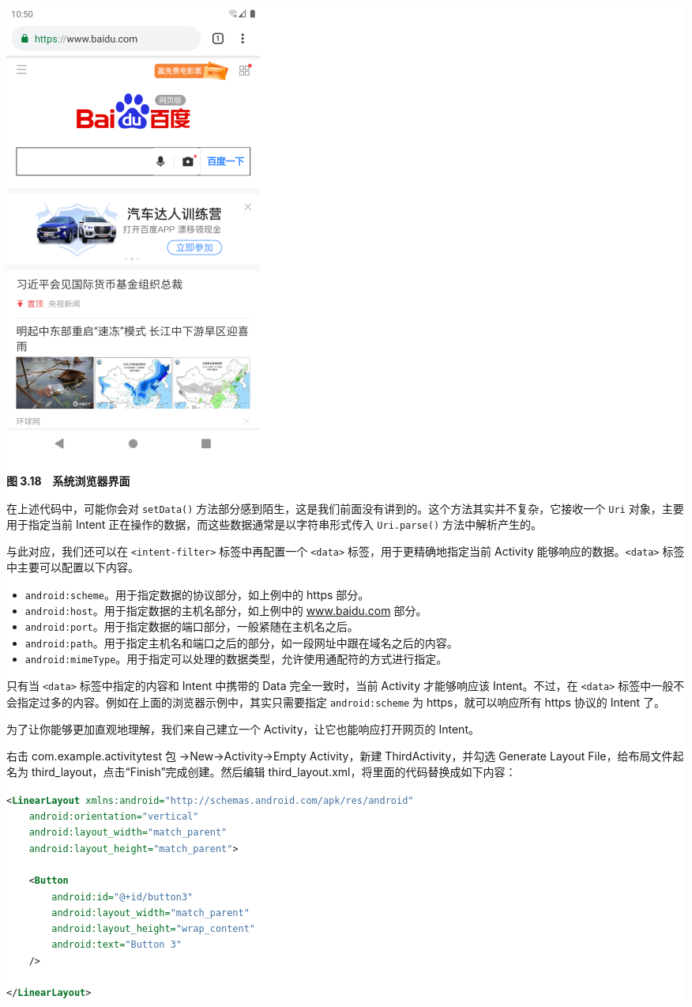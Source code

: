 ![{%}](assets/84-20240119220811-oxrge61.png)

**图 3.18　系统浏览器界面**

在上述代码中，可能你会对 `setData()` 方法部分感到陌生，这是我们前面没有讲到的。这个方法其实并不复杂，它接收一个 `Uri` 对象，主要用于指定当前 Intent 正在操作的数据，而这些数据通常是以字符串形式传入 `Uri.parse()` 方法中解析产生的。

与此对应，我们还可以在 `<intent-filter>` 标签中再配置一个 `<data>` 标签，用于更精确地指定当前 Activity 能够响应的数据。`<data>` 标签中主要可以配置以下内容。

- `android:scheme`。用于指定数据的协议部分，如上例中的 https 部分。
- `android:host`。用于指定数据的主机名部分，如上例中的 www.baidu.com 部分。
- `android:port`。用于指定数据的端口部分，一般紧随在主机名之后。
- `android:path`。用于指定主机名和端口之后的部分，如一段网址中跟在域名之后的内容。
- `android:mimeType`。用于指定可以处理的数据类型，允许使用通配符的方式进行指定。

只有当 `<data>` 标签中指定的内容和 Intent 中携带的 Data 完全一致时，当前 Activity 才能够响应该 Intent。不过，在 `<data>` 标签中一般不会指定过多的内容。例如在上面的浏览器示例中，其实只需要指定 `android:scheme` 为 https，就可以响应所有 https 协议的 Intent 了。

为了让你能够更加直观地理解，我们来自己建立一个 Activity，让它也能响应打开网页的 Intent。

右击 com.example.activitytest 包 →New→Activity→Empty Activity，新建 ThirdActivity，并勾选 Generate Layout File，给布局文件起名为 third_layout，点击“Finish”完成创建。然后编辑 third_layout.xml，将里面的代码替换成如下内容：

```xml
<LinearLayout xmlns:android="http://schemas.android.com/apk/res/android"
    android:orientation="vertical"
    android:layout_width="match_parent"
    android:layout_height="match_parent">

    <Button
        android:id="@+id/button3"
        android:layout_width="match_parent"
        android:layout_height="wrap_content"
        android:text="Button 3"
    />

</LinearLayout>
```